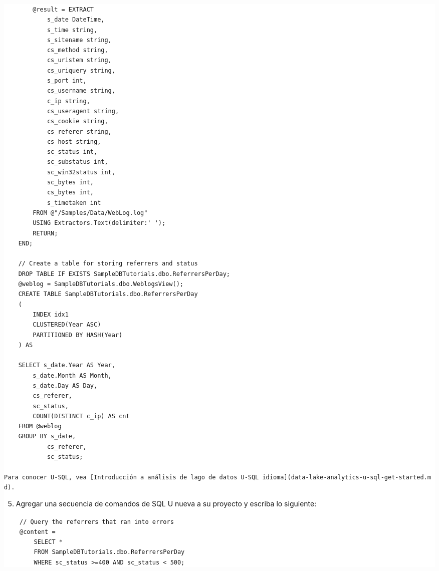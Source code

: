             @result = EXTRACT
                s_date DateTime,
                s_time string,
                s_sitename string,
                cs_method string,
                cs_uristem string,
                cs_uriquery string,
                s_port int,
                cs_username string,
                c_ip string,
                cs_useragent string,
                cs_cookie string,
                cs_referer string,
                cs_host string,
                sc_status int,
                sc_substatus int,
                sc_win32status int,
                sc_bytes int,
                cs_bytes int,
                s_timetaken int
            FROM @"/Samples/Data/WebLog.log"
            USING Extractors.Text(delimiter:' ');
            RETURN;
        END;

        // Create a table for storing referrers and status
        DROP TABLE IF EXISTS SampleDBTutorials.dbo.ReferrersPerDay;
        @weblog = SampleDBTutorials.dbo.WeblogsView();
        CREATE TABLE SampleDBTutorials.dbo.ReferrersPerDay
        (
            INDEX idx1
            CLUSTERED(Year ASC)
            PARTITIONED BY HASH(Year)
        ) AS

        SELECT s_date.Year AS Year,
            s_date.Month AS Month,
            s_date.Day AS Day,
            cs_referer,
            sc_status,
            COUNT(DISTINCT c_ip) AS cnt
        FROM @weblog
        GROUP BY s_date,
                cs_referer,
                sc_status;

    Para conocer U-SQL, vea [Introducción a análisis de lago de datos U-SQL idioma](data-lake-analytics-u-sql-get-started.md).    

5. Agregar una secuencia de comandos de SQL U nueva a su proyecto y escriba lo siguiente:

        // Query the referrers that ran into errors
        @content =
            SELECT *
            FROM SampleDBTutorials.dbo.ReferrersPerDay
            WHERE sc_status >=400 AND sc_status < 500;
